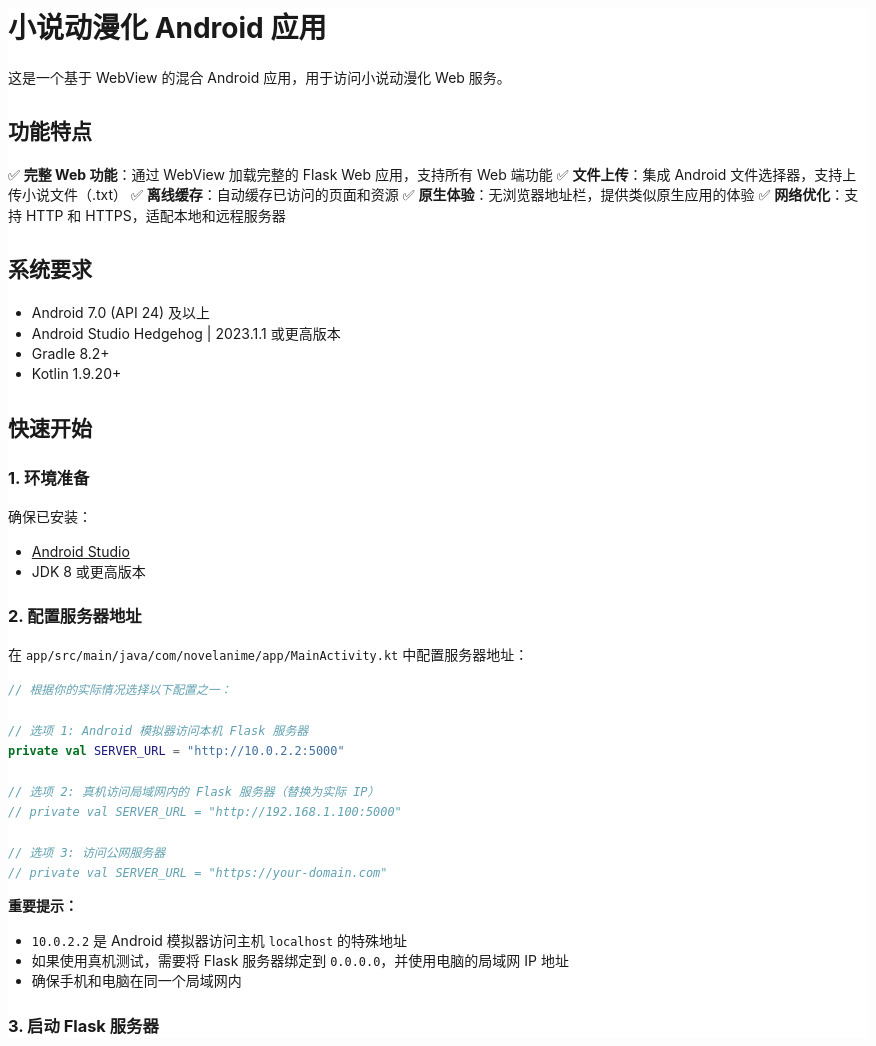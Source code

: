 # 小说动漫化 Android 应用

这是一个基于 WebView 的混合 Android 应用，用于访问小说动漫化 Web 服务。

## 功能特点

✅ **完整 Web 功能**：通过 WebView 加载完整的 Flask Web 应用，支持所有 Web 端功能
✅ **文件上传**：集成 Android 文件选择器，支持上传小说文件（.txt）
✅ **离线缓存**：自动缓存已访问的页面和资源
✅ **原生体验**：无浏览器地址栏，提供类似原生应用的体验
✅ **网络优化**：支持 HTTP 和 HTTPS，适配本地和远程服务器

## 系统要求

- Android 7.0 (API 24) 及以上
- Android Studio Hedgehog | 2023.1.1 或更高版本
- Gradle 8.2+
- Kotlin 1.9.20+

## 快速开始

### 1. 环境准备

确保已安装：
- [Android Studio](https://developer.android.com/studio)
- JDK 8 或更高版本

### 2. 配置服务器地址

在 `app/src/main/java/com/novelanime/app/MainActivity.kt` 中配置服务器地址：

```kotlin
// 根据你的实际情况选择以下配置之一：

// 选项 1: Android 模拟器访问本机 Flask 服务器
private val SERVER_URL = "http://10.0.2.2:5000"

// 选项 2: 真机访问局域网内的 Flask 服务器（替换为实际 IP）
// private val SERVER_URL = "http://192.168.1.100:5000"

// 选项 3: 访问公网服务器
// private val SERVER_URL = "https://your-domain.com"
```

**重要提示：**
- `10.0.2.2` 是 Android 模拟器访问主机 `localhost` 的特殊地址
- 如果使用真机测试，需要将 Flask 服务器绑定到 `0.0.0.0`，并使用电脑的局域网 IP 地址
- 确保手机和电脑在同一个局域网内

### 3. 启动 Flask 服务器
